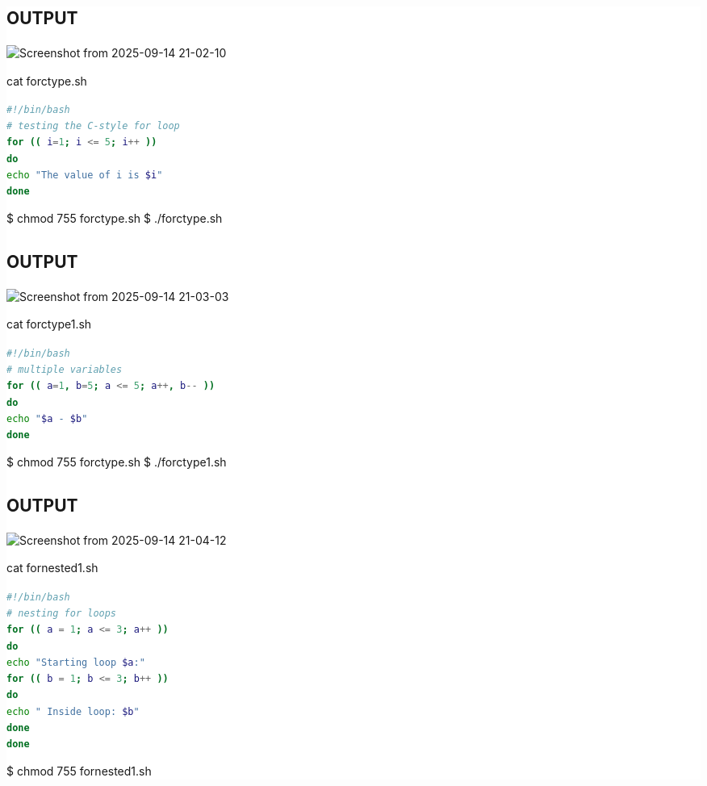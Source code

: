 ## OUTPUT

<img width="645" height="362" alt="Screenshot from 2025-09-14 21-02-10" src="https://github.com/user-attachments/assets/c8bde26c-9000-42c2-a225-34946ea1e536" />


cat forctype.sh 
```bash
#!/bin/bash
# testing the C-style for loop
for (( i=1; i <= 5; i++ ))
do
echo "The value of i is $i"
done
````
$ chmod 755 forctype.sh
$ ./forctype.sh 
## OUTPUT

<img width="626" height="270" alt="Screenshot from 2025-09-14 21-03-03" src="https://github.com/user-attachments/assets/88e1c326-4f29-4f42-b4e4-c0adbd662a61" />


cat forctype1.sh 
```bash
#!/bin/bash
# multiple variables
for (( a=1, b=5; a <= 5; a++, b-- ))
do
echo "$a - $b"
done
```
$ chmod 755 forctype.sh
$ ./forctype1.sh 
## OUTPUT

<img width="626" height="270" alt="Screenshot from 2025-09-14 21-04-12" src="https://github.com/user-attachments/assets/d81c8d8c-342a-45b8-97ea-d448c2b9c39b" />


cat fornested1.sh 
```bash
#!/bin/bash
# nesting for loops
for (( a = 1; a <= 3; a++ ))
do
echo "Starting loop $a:"
for (( b = 1; b <= 3; b++ ))
do
echo " Inside loop: $b"
done
done
```
$ chmod 755 fornested1.sh
 